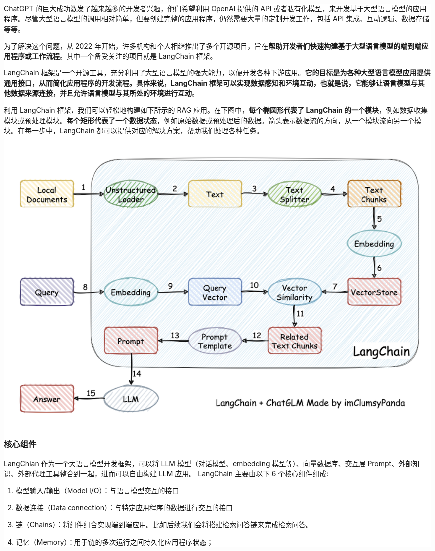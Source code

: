 ChatGPT 的巨大成功激发了越来越多的开发者兴趣，他们希望利用 OpenAI 提供的 API 或者私有化模型，来开发基于大型语言模型的应用程序。尽管大型语言模型的调用相对简单，但要创建完整的应用程序，仍然需要大量的定制开发工作，包括 API 集成、互动逻辑、数据存储等等。

为了解决这个问题，从 2022 年开始，许多机构和个人相继推出了多个开源项目，旨在**帮助开发者们快速构建基于大型语言模型的端到端应用程序或工作流程**。其中一个备受关注的项目就是 LangChain 框架。

LangChain 框架是一个开源工具，充分利用了大型语言模型的强大能力，以便开发各种下游应用。**它的目标是为各种大型语言模型应用提供通用接口，从而简化应用程序的开发流程。具体来说，LangChain 框架可以实现数据感知和环境互动，也就是说，它能够让语言模型与其他数据来源连接，并且允许语言模型与其所处的环境进行互动**。

利用 LangChain 框架，我们可以轻松地构建如下所示的 RAG 应用。在下图中，**每个椭圆形代表了 LangChain 的一个模块**，例如数据收集模块或预处理模块。**每个矩形代表了一个数据状态**，例如原始数据或预处理后的数据。箭头表示数据流的方向，从一个模块流向另一个模块。在每一步中，LangChain 都可以提供对应的解决方案，帮助我们处理各种任务。

![](1/1.png)

### 核心组件

LangChian 作为一个大语言模型开发框架，可以将 LLM 模型（对话模型、embedding 模型等）、向量数据库、交互层 Prompt、外部知识、外部代理工具整合到一起，进而可以自由构建 LLM 应用。 LangChain 主要由以下 6 个核心组件组成:

1. 模型输入/输出（Model I/O）：与语言模型交互的接口

2. 数据连接（Data connection）：与特定应用程序的数据进行交互的接口

3. 链（Chains）：将组件组合实现端到端应用。比如后续我们会将搭建检索问答链来完成检索问答。

4. 记忆（Memory）：用于链的多次运行之间持久化应用程序状态；
